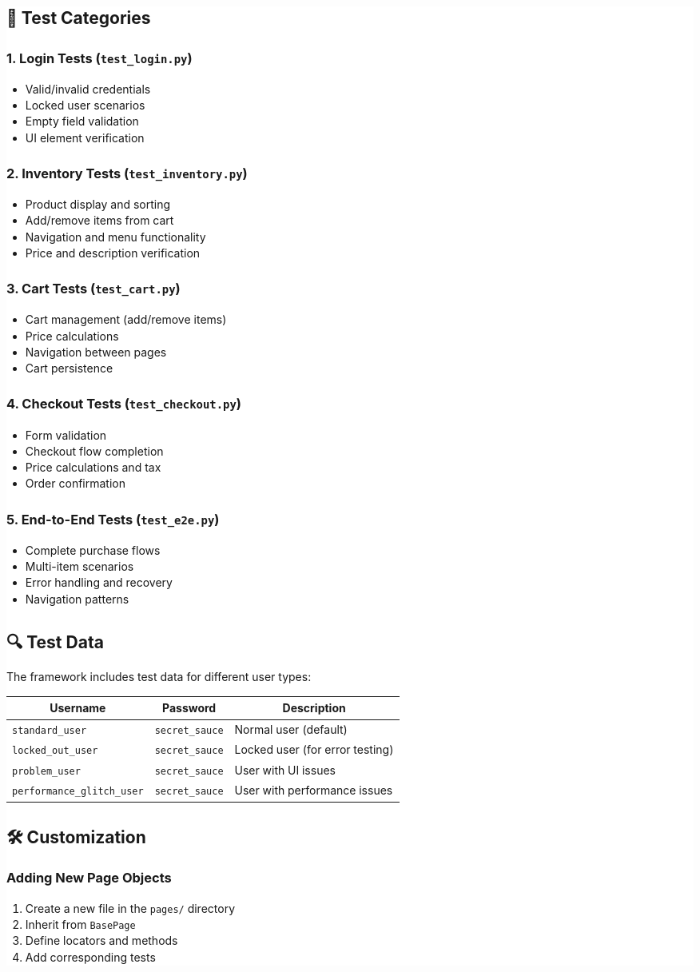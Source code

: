 ## 🧪 Test Categories

### 1. Login Tests (`test_login.py`)
- Valid/invalid credentials
- Locked user scenarios
- Empty field validation
- UI element verification

### 2. Inventory Tests (`test_inventory.py`)
- Product display and sorting
- Add/remove items from cart
- Navigation and menu functionality
- Price and description verification

### 3. Cart Tests (`test_cart.py`)
- Cart management (add/remove items)
- Price calculations
- Navigation between pages
- Cart persistence

### 4. Checkout Tests (`test_checkout.py`)
- Form validation
- Checkout flow completion
- Price calculations and tax
- Order confirmation

### 5. End-to-End Tests (`test_e2e.py`)
- Complete purchase flows
- Multi-item scenarios
- Error handling and recovery
- Navigation patterns

## 🔍 Test Data

The framework includes test data for different user types:

| Username | Password | Description |
|----------|----------|-------------|
| `standard_user` | `secret_sauce` | Normal user (default) |
| `locked_out_user` | `secret_sauce` | Locked user (for error testing) |
| `problem_user` | `secret_sauce` | User with UI issues |
| `performance_glitch_user` | `secret_sauce` | User with performance issues |

## 🛠️ Customization

### Adding New Page Objects
1. Create a new file in the `pages/` directory
2. Inherit from `BasePage`
3. Define locators and methods
4. Add corresponding tests
